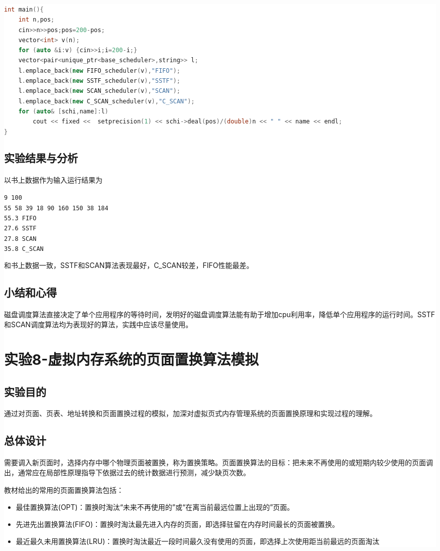 ```cpp
int main(){
	int n,pos;
	cin>>n>>pos;pos=200-pos;
	vector<int> v(n);
	for (auto &i:v) {cin>>i;i=200-i;}
	vector<pair<unique_ptr<base_scheduler>,string>> l;
	l.emplace_back(new FIFO_scheduler(v),"FIFO");
	l.emplace_back(new SSTF_scheduler(v),"SSTF");
	l.emplace_back(new SCAN_scheduler(v),"SCAN");
	l.emplace_back(new C_SCAN_scheduler(v),"C_SCAN");
	for (auto& [schi,name]:l)
		cout << fixed <<  setprecision(1) << schi->deal(pos)/(double)n << " " << name << endl;
}
```


## 实验结果与分析   


以书上数据作为输入运行结果为

```
9 100
55 58 39 18 90 160 150 38 184
55.3 FIFO
27.6 SSTF
27.8 SCAN
35.8 C_SCAN
```

和书上数据一致，SSTF和SCAN算法表现最好，C_SCAN较差，FIFO性能最差。

## 小结和心得

磁盘调度算法直接决定了单个应用程序的等待时间，发明好的磁盘调度算法能有助于增加cpu利用率，降低单个应用程序的运行时间。SSTF和SCAN调度算法均为表现好的算法，实践中应该尽量使用。

# 实验8-虚拟内存系统的页面置换算法模拟

## 实验目的

通过对页面、页表、地址转换和页面置换过程的模拟，加深对虚拟页式内存管理系统的页面置换原理和实现过程的理解。

## 总体设计

需要调入新页面时，选择内存中哪个物理页面被置换，称为置换策略。页面置换算法的目标：把未来不再使用的或短期内较少使用的页面调出，通常应在局部性原理指导下依据过去的统计数据进行预测，减少缺页次数。

教材给出的常用的页面置换算法包括：

- 最佳置换算法(OPT)：置换时淘汰“未来不再使用的”或“在离当前最远位置上出现的”页面。

- 先进先出置换算法(FIFO)：置换时淘汰最先进入内存的页面，即选择驻留在内存时间最长的页面被置换。

- 最近最久未用置换算法(LRU)：置换时淘汰最近一段时间最久没有使用的页面，即选择上次使用距当前最远的页面淘汰
